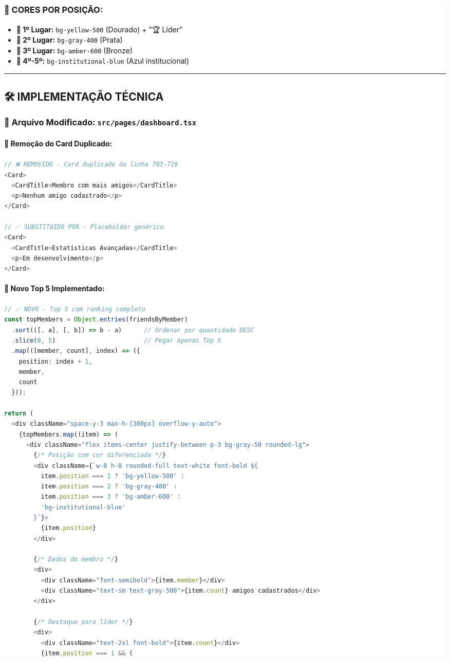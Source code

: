 ### **🎯 CORES POR POSIÇÃO:**
- **🥇 1º Lugar:** `bg-yellow-500` (Dourado) + "🏆 Líder"
- **🥈 2º Lugar:** `bg-gray-400` (Prata)
- **🥉 3º Lugar:** `bg-amber-600` (Bronze)
- **🔵 4º-5º:** `bg-institutional-blue` (Azul institucional)

---

## 🛠️ **IMPLEMENTAÇÃO TÉCNICA**

### **📁 Arquivo Modificado: `src/pages/dashboard.tsx`**

#### **🔧 Remoção do Card Duplicado:**
```typescript
// ❌ REMOVIDO - Card duplicado da linha 703-719
<Card>
  <CardTitle>Membro com mais amigos</CardTitle>
  <p>Nenhum amigo cadastrado</p>
</Card>

// ✅ SUBSTITUÍDO POR - Placeholder genérico
<Card>
  <CardTitle>Estatísticas Avançadas</CardTitle>
  <p>Em desenvolvimento</p>
</Card>
```

#### **🔧 Novo Top 5 Implementado:**
```typescript
// ✅ NOVO - Top 5 com ranking completo
const topMembers = Object.entries(friendsByMember)
  .sort(([, a], [, b]) => b - a)      // Ordenar por quantidade DESC
  .slice(0, 5)                        // Pegar apenas Top 5
  .map(([member, count], index) => ({ 
    position: index + 1, 
    member, 
    count 
  }));

return (
  <div className="space-y-3 max-h-[300px] overflow-y-auto">
    {topMembers.map((item) => (
      <div className="flex items-center justify-between p-3 bg-gray-50 rounded-lg">
        {/* Posição com cor diferenciada */}
        <div className={`w-8 h-8 rounded-full text-white font-bold ${
          item.position === 1 ? 'bg-yellow-500' : 
          item.position === 2 ? 'bg-gray-400' : 
          item.position === 3 ? 'bg-amber-600' : 
          'bg-institutional-blue'
        }`}>
          {item.position}
        </div>
        
        {/* Dados do membro */}
        <div>
          <div className="font-semibold">{item.member}</div>
          <div className="text-sm text-gray-500">{item.count} amigos cadastrados</div>
        </div>
        
        {/* Destaque para líder */}
        <div>
          <div className="text-2xl font-bold">{item.count}</div>
          {item.position === 1 && (
```